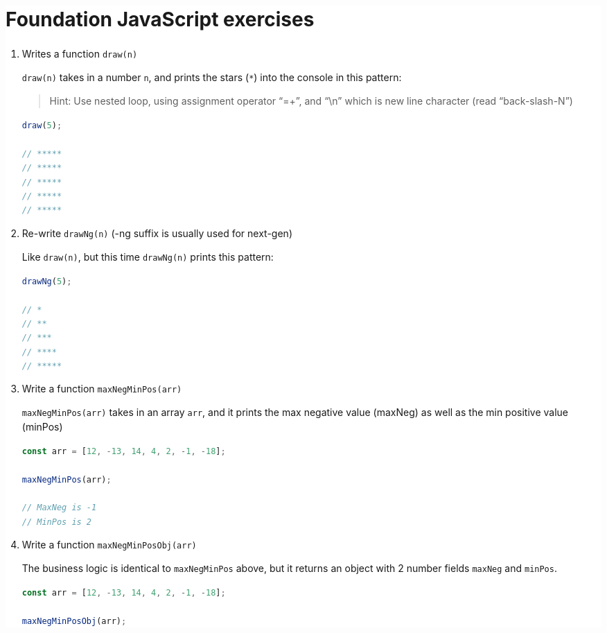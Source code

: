 # Foundation JavaScript exercises

1.  Writes a function `draw(n)`

    `draw(n)` takes in a number `n`, and prints the stars (`*`) into the console in this pattern:

    > Hint: Use nested loop, using assignment operator “=+”,
    > and “\n” which is new line character (read “back-slash-N”)

    ```javascript
    draw(5);

    // *****
    // *****
    // *****
    // *****
    // *****
    ```

2.  Re-write `drawNg(n)` (-ng suffix is usually used for next-gen)

    Like `draw(n)`, but this time `drawNg(n)` prints this pattern:

    ```javascript
    drawNg(5);

    // *
    // **
    // ***
    // ****
    // *****
    ```

3.  Write a function `maxNegMinPos(arr)`

    `maxNegMinPos(arr)` takes in an array `arr`, and it prints the max negative value (maxNeg)
    as well as the min positive value (minPos)

    ```javascript
    const arr = [12, -13, 14, 4, 2, -1, -18];

    maxNegMinPos(arr);

    // MaxNeg is -1
    // MinPos is 2
    ```

4.  Write a function `maxNegMinPosObj(arr)`

    The business logic is identical to `maxNegMinPos` above, but it returns an object with 2 number fields
    `maxNeg` and `minPos`.

    ```javascript
    const arr = [12, -13, 14, 4, 2, -1, -18];

    maxNegMinPosObj(arr);
